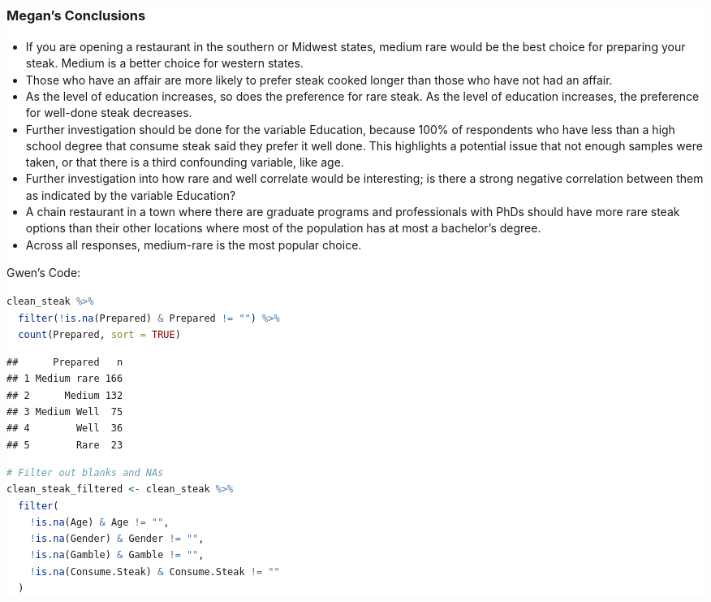 ### Megan’s Conclusions

- If you are opening a restaurant in the southern or Midwest states,
  medium rare would be the best choice for preparing your steak. Medium
  is a better choice for western states.
- Those who have an affair are more likely to prefer steak cooked longer
  than those who have not had an affair.
- As the level of education increases, so does the preference for rare
  steak. As the level of education increases, the preference for
  well-done steak decreases.
- Further investigation should be done for the variable Education,
  because 100% of respondents who have less than a high school degree
  that consume steak said they prefer it well done. This highlights a
  potential issue that not enough samples were taken, or that there is a
  third confounding variable, like age.
- Further investigation into how rare and well correlate would be
  interesting; is there a strong negative correlation between them as
  indicated by the variable Education?
- A chain restaurant in a town where there are graduate programs and
  professionals with PhDs should have more rare steak options than their
  other locations where most of the population has at most a bachelor’s
  degree.
- Across all responses, medium-rare is the most popular choice.

Gwen’s Code:

``` r
clean_steak %>%
  filter(!is.na(Prepared) & Prepared != "") %>%
  count(Prepared, sort = TRUE)
```

    ##      Prepared   n
    ## 1 Medium rare 166
    ## 2      Medium 132
    ## 3 Medium Well  75
    ## 4        Well  36
    ## 5        Rare  23

``` r
# Filter out blanks and NAs
clean_steak_filtered <- clean_steak %>%
  filter(
    !is.na(Age) & Age != "",
    !is.na(Gender) & Gender != "",
    !is.na(Gamble) & Gamble != "",
    !is.na(Consume.Steak) & Consume.Steak != ""
  )
```
